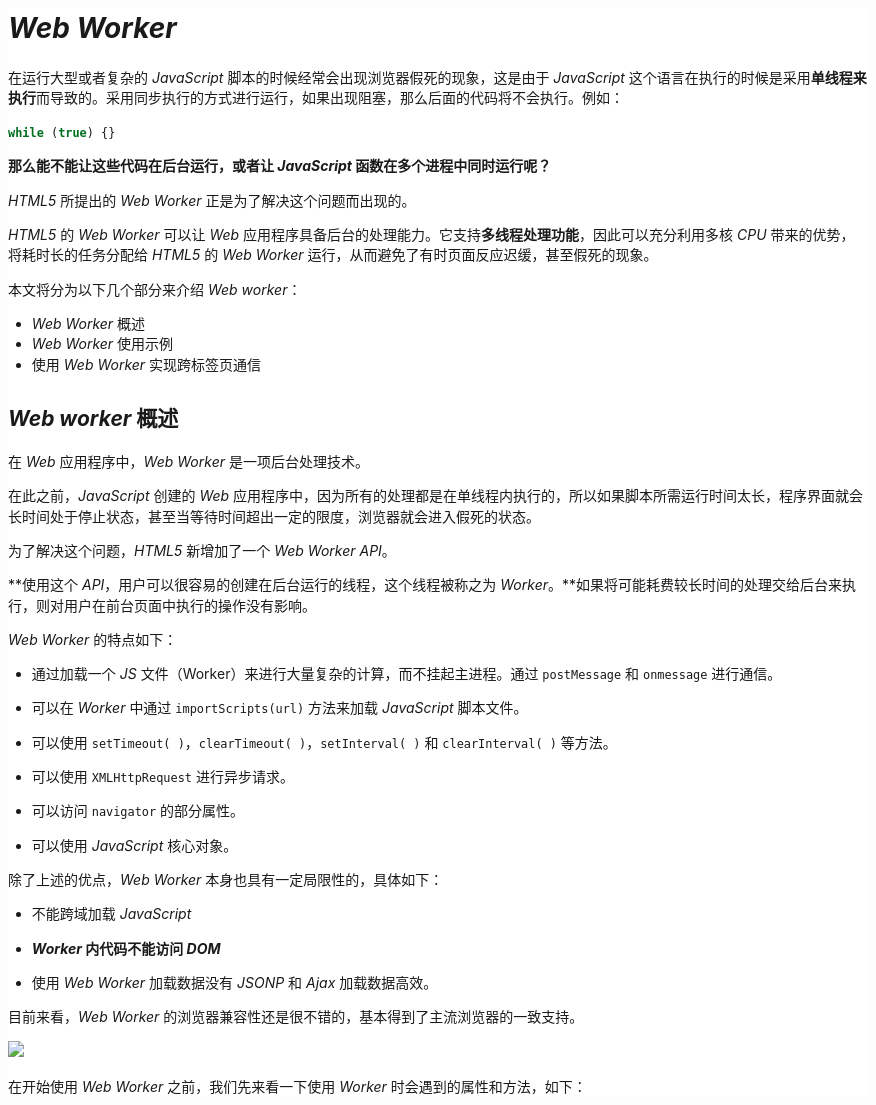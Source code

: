 # _Web Worker_

在运行大型或者复杂的 _JavaScript_ 脚本的时候经常会出现浏览器假死的现象，这是由于 _JavaScript_ 这个语言在执行的时候是采用**单线程来执行**而导致的。采用同步执行的方式进行运行，如果出现阻塞，那么后面的代码将不会执行。例如：

```js
while (true) {}
```

**那么能不能让这些代码在后台运行，或者让 _JavaScript_ 函数在多个进程中同时运行呢？**

_HTML5_ 所提出的 _Web Worker_ 正是为了解决这个问题而出现的。

_HTML5_ 的 _Web Worker_ 可以让 _Web_ 应用程序具备后台的处理能力。它支持**多线程处理功能**，因此可以充分利用多核 _CPU_ 带来的优势，将耗时长的任务分配给 _HTML5_ 的 _Web Worker_ 运行，从而避免了有时页面反应迟缓，甚至假死的现象。

本文将分为以下几个部分来介绍 _Web worker_：

- _Web Worker_ 概述
- _Web Worker_ 使用示例
- 使用 _Web Worker_ 实现跨标签页通信

## _Web worker_ 概述

在 _Web_ 应用程序中，_Web Worker_ 是一项后台处理技术。

在此之前，_JavaScript_ 创建的 _Web_ 应用程序中，因为所有的处理都是在单线程内执行的，所以如果脚本所需运行时间太长，程序界面就会长时间处于停止状态，甚至当等待时间超出一定的限度，浏览器就会进入假死的状态。

为了解决这个问题，_HTML5_ 新增加了一个 _Web Worker API_。

**使用这个 _API_，用户可以很容易的创建在后台运行的线程，这个线程被称之为 _Worker_。**如果将可能耗费较长时间的处理交给后台来执行，则对用户在前台页面中执行的操作没有影响。

_Web Worker_ 的特点如下：

- 通过加载一个 _JS_ 文件（Worker）来进行大量复杂的计算，而不挂起主进程。通过 `postMessage` 和 `onmessage` 进行通信。

- 可以在 _Worker_ 中通过 `importScripts(url)` 方法来加载 _JavaScript_ 脚本文件。

- 可以使用 `setTimeout( )`，`clearTimeout( )`，`setInterval( )` 和 `clearInterval( )` 等方法。

- 可以使用 `XMLHttpRequest` 进行异步请求。

- 可以访问 `navigator` 的部分属性。

- 可以使用 _JavaScript_ 核心对象。

除了上述的优点，_Web Worker_ 本身也具有一定局限性的，具体如下：

- 不能跨域加载 _JavaScript_

- **_Worker_ 内代码不能访问 _DOM_**

- 使用 _Web Worker_ 加载数据没有 _JSONP_ 和 _Ajax_ 加载数据高效。

目前来看，_Web Worker_ 的浏览器兼容性还是很不错的，基本得到了主流浏览器的一致支持。

![](https://bu.dusays.com/2025/06/28/685fd7ba740cd.png)

在开始使用 _Web Worker_ 之前，我们先来看一下使用 _Worker_ 时会遇到的属性和方法，如下：
